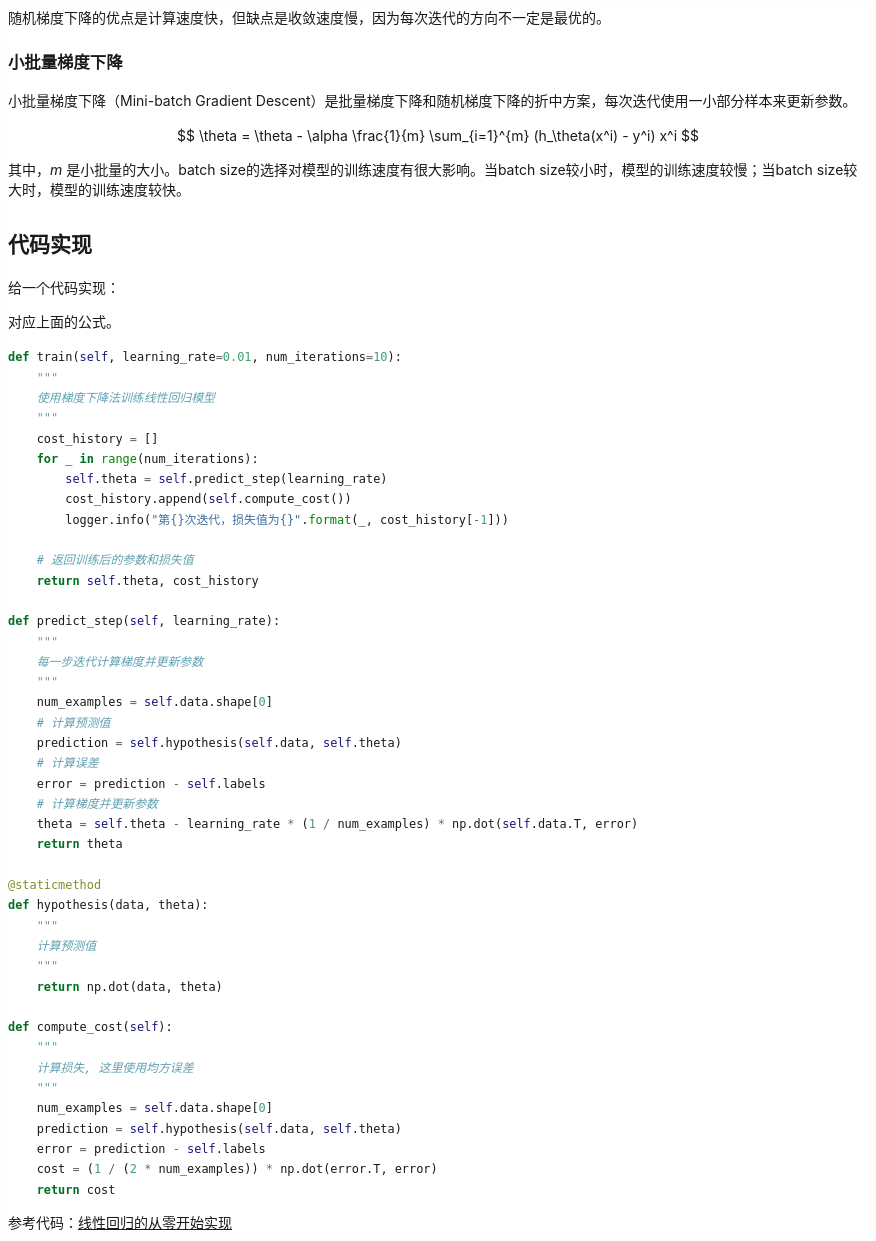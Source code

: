 随机梯度下降的优点是计算速度快，但缺点是收敛速度慢，因为每次迭代的方向不一定是最优的。

### 小批量梯度下降

小批量梯度下降（Mini-batch Gradient Descent）是批量梯度下降和随机梯度下降的折中方案，每次迭代使用一小部分样本来更新参数。

$$
\theta = \theta - \alpha \frac{1}{m} \sum_{i=1}^{m} (h_\theta(x^i) - y^i) x^i
$$

其中，$m$ 是小批量的大小。batch size的选择对模型的训练速度有很大影响。当batch size较小时，模型的训练速度较慢；当batch size较大时，模型的训练速度较快。

## 代码实现
给一个代码实现：

对应上面的公式。

```python
def train(self, learning_rate=0.01, num_iterations=10):
    """
    使用梯度下降法训练线性回归模型
    """
    cost_history = []
    for _ in range(num_iterations):
        self.theta = self.predict_step(learning_rate)
        cost_history.append(self.compute_cost())
        logger.info("第{}次迭代，损失值为{}".format(_, cost_history[-1]))

    # 返回训练后的参数和损失值
    return self.theta, cost_history

def predict_step(self, learning_rate):
    """
    每一步迭代计算梯度并更新参数
    """
    num_examples = self.data.shape[0]
    # 计算预测值
    prediction = self.hypothesis(self.data, self.theta)
    # 计算误差
    error = prediction - self.labels
    # 计算梯度并更新参数
    theta = self.theta - learning_rate * (1 / num_examples) * np.dot(self.data.T, error)
    return theta

@staticmethod
def hypothesis(data, theta):
    """
    计算预测值
    """
    return np.dot(data, theta)

def compute_cost(self):
    """
    计算损失, 这里使用均方误差
    """
    num_examples = self.data.shape[0]
    prediction = self.hypothesis(self.data, self.theta)
    error = prediction - self.labels
    cost = (1 / (2 * num_examples)) * np.dot(error.T, error)
    return cost
```

参考代码：[线性回归的从零开始实现](https://zh-v2.d2l.ai/chapter_linear-networks/linear-regression-scratch.html)